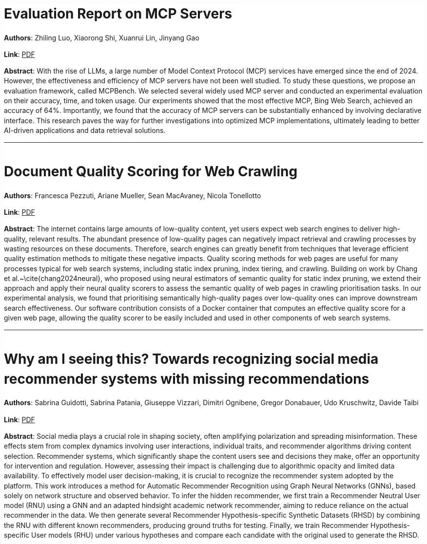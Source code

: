 # Evaluation Report on MCP Servers 

**Authors**: Zhiling Luo, Xiaorong Shi, Xuanrui Lin, Jinyang Gao  

**Link**: [PDF](https://arxiv.org/pdf/2504.11094)  

**Abstract**: With the rise of LLMs, a large number of Model Context Protocol (MCP) services have emerged since the end of 2024. However, the effectiveness and efficiency of MCP servers have not been well studied. To study these questions, we propose an evaluation framework, called MCPBench. We selected several widely used MCP server and conducted an experimental evaluation on their accuracy, time, and token usage. Our experiments showed that the most effective MCP, Bing Web Search, achieved an accuracy of 64%. Importantly, we found that the accuracy of MCP servers can be substantially enhanced by involving declarative interface. This research paves the way for further investigations into optimized MCP implementations, ultimately leading to better AI-driven applications and data retrieval solutions. 

---
# Document Quality Scoring for Web Crawling 

**Authors**: Francesca Pezzuti, Ariane Mueller, Sean MacAvaney, Nicola Tonellotto  

**Link**: [PDF](https://arxiv.org/pdf/2504.11011)  

**Abstract**: The internet contains large amounts of low-quality content, yet users expect web search engines to deliver high-quality, relevant results. The abundant presence of low-quality pages can negatively impact retrieval and crawling processes by wasting resources on these documents. Therefore, search engines can greatly benefit from techniques that leverage efficient quality estimation methods to mitigate these negative impacts. Quality scoring methods for web pages are useful for many processes typical for web search systems, including static index pruning, index tiering, and crawling. Building on work by Chang et al.~\cite{chang2024neural}, who proposed using neural estimators of semantic quality for static index pruning, we extend their approach and apply their neural quality scorers to assess the semantic quality of web pages in crawling prioritisation tasks. In our experimental analysis, we found that prioritising semantically high-quality pages over low-quality ones can improve downstream search effectiveness. Our software contribution consists of a Docker container that computes an effective quality score for a given web page, allowing the quality scorer to be easily included and used in other components of web search systems. 

---
# Why am I seeing this? Towards recognizing social media recommender systems with missing recommendations 

**Authors**: Sabrina Guidotti, Sabrina Patania, Giuseppe Vizzari, Dimitri Ognibene, Gregor Donabauer, Udo Kruschwitz, Davide Taibi  

**Link**: [PDF](https://arxiv.org/pdf/2504.11000)  

**Abstract**: Social media plays a crucial role in shaping society, often amplifying polarization and spreading misinformation. These effects stem from complex dynamics involving user interactions, individual traits, and recommender algorithms driving content selection. Recommender systems, which significantly shape the content users see and decisions they make, offer an opportunity for intervention and regulation. However, assessing their impact is challenging due to algorithmic opacity and limited data availability. To effectively model user decision-making, it is crucial to recognize the recommender system adopted by the platform.
This work introduces a method for Automatic Recommender Recognition using Graph Neural Networks (GNNs), based solely on network structure and observed behavior. To infer the hidden recommender, we first train a Recommender Neutral User model (RNU) using a GNN and an adapted hindsight academic network recommender, aiming to reduce reliance on the actual recommender in the data. We then generate several Recommender Hypothesis-specific Synthetic Datasets (RHSD) by combining the RNU with different known recommenders, producing ground truths for testing. Finally, we train Recommender Hypothesis-specific User models (RHU) under various hypotheses and compare each candidate with the original used to generate the RHSD.